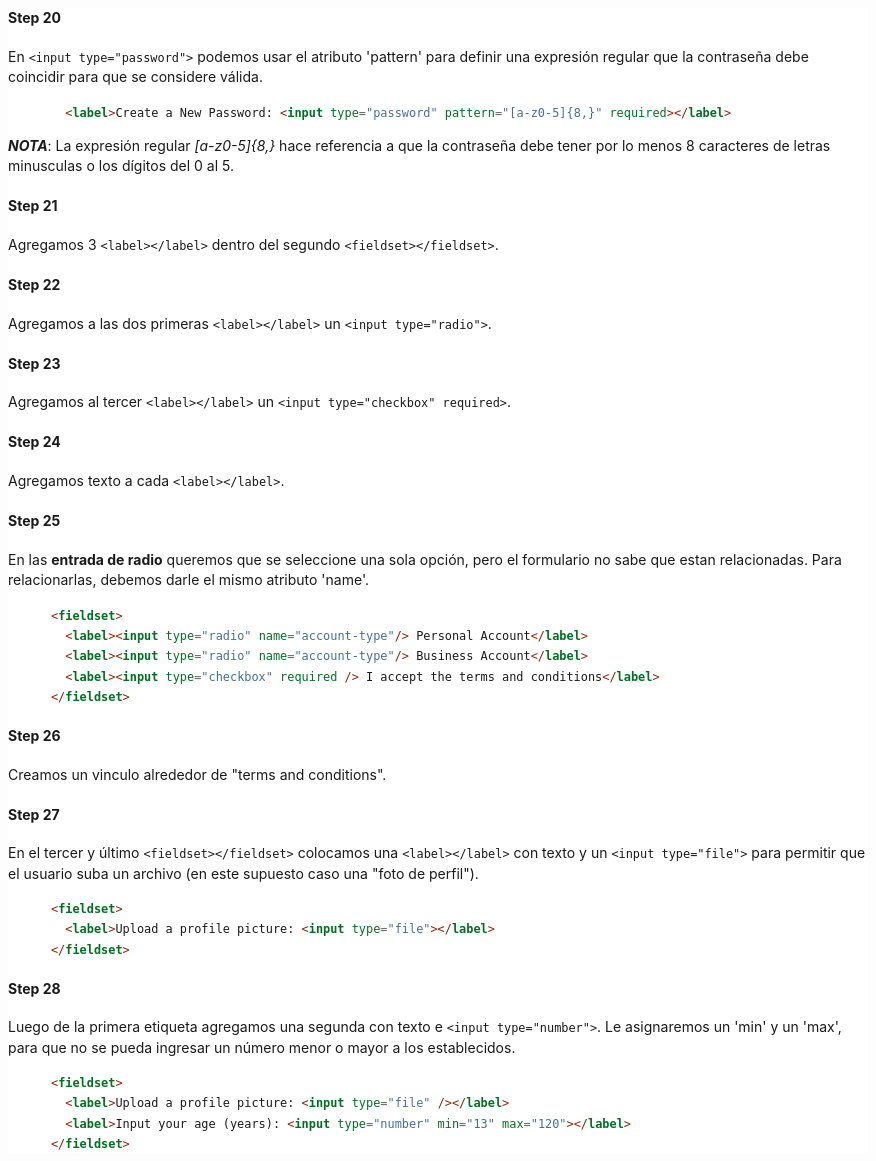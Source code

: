 #### **Step 20**
En `<input type="password">` podemos usar el atributo 'pattern' para definir una expresión regular que la contraseña debe coincidir para que se considere válida.

```html
        <label>Create a New Password: <input type="password" pattern="[a-z0-5]{8,}" required></label>
```
***NOTA***: La expresión regular _[a-z0-5]{8,}_ hace referencia a que la contraseña debe tener por lo menos 8 caracteres de letras minusculas o los dígitos del 0 al 5. 

#### **Step 21**
Agregamos 3 `<label></label>` dentro del segundo `<fieldset></fieldset>`.

#### **Step 22**
Agregamos a las dos primeras `<label></label>` un `<input type="radio">`.

#### **Step 23**
Agregamos al tercer `<label></label>` un `<input type="checkbox" required>`.

#### **Step 24**
Agregamos texto a cada `<label></label>`.

#### **Step 25**
En las **entrada de radio** queremos que se seleccione una sola opción, pero el formulario no sabe que estan relacionadas. Para relacionarlas, debemos darle el mismo atributo 'name'.

```html
      <fieldset>
        <label><input type="radio" name="account-type"/> Personal Account</label>
        <label><input type="radio" name="account-type"/> Business Account</label>
        <label><input type="checkbox" required /> I accept the terms and conditions</label>
      </fieldset>
```

#### **Step 26**
Creamos un vinculo alrededor de "terms and conditions".

#### **Step 27**
En el tercer y último `<fieldset></fieldset>` colocamos una `<label></label>` con texto y un `<input type="file">` para permitir que el usuario suba un archivo (en este supuesto caso una "foto de perfil").

```html
      <fieldset>
        <label>Upload a profile picture: <input type="file"></label>
      </fieldset>
```

#### **Step 28**
Luego de la primera etiqueta agregamos una segunda con texto e `<input type="number">`. Le asignaremos un 'min' y un 'max', para que no se pueda ingresar un número menor o mayor a los establecidos.

```html
      <fieldset>
        <label>Upload a profile picture: <input type="file" /></label>
        <label>Input your age (years): <input type="number" min="13" max="120"></label>
      </fieldset>
```
